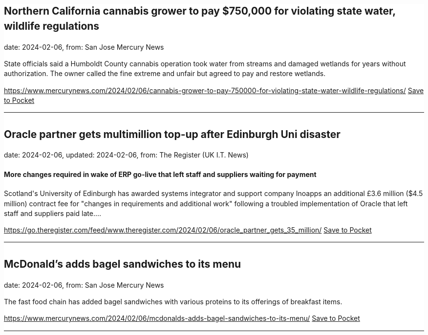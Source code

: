 
## Northern California cannabis grower to pay $750,000 for violating state water, wildlife regulations

date: 2024-02-06, from: San Jose Mercury News

State officials said a Humboldt County cannabis operation took water from streams and damaged wetlands for years without authorization. The owner called the fine extreme and unfair but agreed to pay and restore wetlands.

<span class="feed-item-link">
<a href="https://www.mercurynews.com/2024/02/06/cannabis-grower-to-pay-750000-for-violating-state-water-wildlife-regulations/">https://www.mercurynews.com/2024/02/06/cannabis-grower-to-pay-750000-for-violating-state-water-wildlife-regulations/</a> <a href="https://getpocket.com/save" class="pocket-btn" data-lang="en" data-save-url="https://www.mercurynews.com/2024/02/06/cannabis-grower-to-pay-750000-for-violating-state-water-wildlife-regulations/">Save to Pocket</a>
</span>

---

## Oracle partner gets multimillion top-up after Edinburgh Uni disaster

date: 2024-02-06, updated: 2024-02-06, from: The Register (UK I.T. News)

<h4>More changes required in wake of ERP go-live that left staff and suppliers waiting for payment</h4> <p>Scotland's University of Edinburgh has awarded systems integrator and support company Inoapps an additional £3.6 million ($4.5 million) contract fee for "changes in requirements and additional work" following a troubled implementation of Oracle that left staff and suppliers paid late.…</p>

<span class="feed-item-link">
<a href="https://go.theregister.com/feed/www.theregister.com/2024/02/06/oracle_partner_gets_35_million/">https://go.theregister.com/feed/www.theregister.com/2024/02/06/oracle_partner_gets_35_million/</a> <a href="https://getpocket.com/save" class="pocket-btn" data-lang="en" data-save-url="https://go.theregister.com/feed/www.theregister.com/2024/02/06/oracle_partner_gets_35_million/">Save to Pocket</a>
</span>

---

## McDonald’s adds bagel sandwiches to its menu

date: 2024-02-06, from: San Jose Mercury News

The fast food chain has added bagel sandwiches with various proteins to its offerings of breakfast items. 

<span class="feed-item-link">
<a href="https://www.mercurynews.com/2024/02/06/mcdonalds-adds-bagel-sandwiches-to-its-menu/">https://www.mercurynews.com/2024/02/06/mcdonalds-adds-bagel-sandwiches-to-its-menu/</a> <a href="https://getpocket.com/save" class="pocket-btn" data-lang="en" data-save-url="https://www.mercurynews.com/2024/02/06/mcdonalds-adds-bagel-sandwiches-to-its-menu/">Save to Pocket</a>
</span>

---